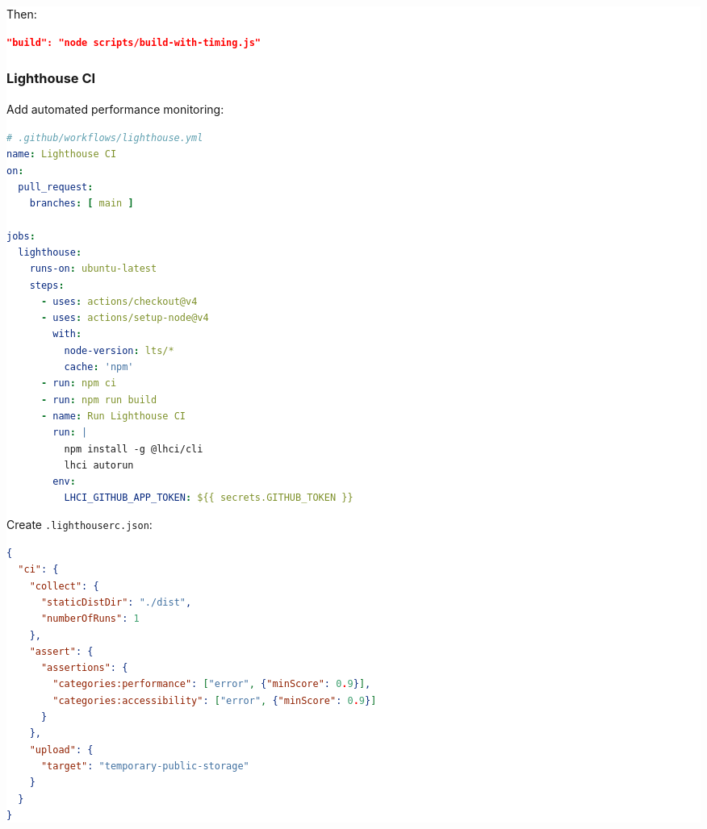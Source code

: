 Then:
```json
"build": "node scripts/build-with-timing.js"
```

### Lighthouse CI

Add automated performance monitoring:

```yaml
# .github/workflows/lighthouse.yml
name: Lighthouse CI
on:
  pull_request:
    branches: [ main ]

jobs:
  lighthouse:
    runs-on: ubuntu-latest
    steps:
      - uses: actions/checkout@v4
      - uses: actions/setup-node@v4
        with:
          node-version: lts/*
          cache: 'npm'
      - run: npm ci
      - run: npm run build
      - name: Run Lighthouse CI
        run: |
          npm install -g @lhci/cli
          lhci autorun
        env:
          LHCI_GITHUB_APP_TOKEN: ${{ secrets.GITHUB_TOKEN }}
```

Create `.lighthouserc.json`:
```json
{
  "ci": {
    "collect": {
      "staticDistDir": "./dist",
      "numberOfRuns": 1
    },
    "assert": {
      "assertions": {
        "categories:performance": ["error", {"minScore": 0.9}],
        "categories:accessibility": ["error", {"minScore": 0.9}]
      }
    },
    "upload": {
      "target": "temporary-public-storage"
    }
  }
}
```
